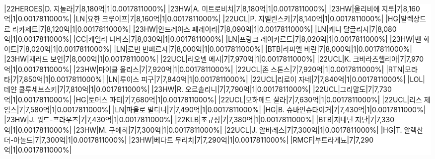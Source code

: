 |22HEROES|D. 지놀라|7|8,180억|1|0.0017811000%|
|23HW|A. 미트로비치|7|8,180억|1|0.0017811000%|
|23HW|올리비에 지루|7|8,160억|1|0.0017811000%|
|LN|요한 크루이프|7|8,160억|1|0.0017811000%|
|22UCL|P. 지엘린스키|7|8,140억|1|0.0017811000%|
|HG|알렉상드르 라카제트|7|8,120억|1|0.0017811000%|
|23HW|안드레아스 페레이라|7|8,090억|1|0.0017811000%|
|LN|케니 달글리시|7|8,080억|1|0.0017811000%|
|CC|케일러 나바스|7|8,030억|1|0.0017811000%|
|LN|프랑크 레이카르트|7|8,020억|1|0.0017811000%|
|23HW|벤 화이트|7|8,020억|1|0.0017811000%|
|LN|로빈 반페르시|7|8,000억|1|0.0017811000%|
|BTB|라파엘 바란|7|8,000억|1|0.0017811000%|
|23HW|재러드 보언|7|8,000억|1|0.0017811000%|
|22UCL|리오넬 메시|7|7,970억|1|0.0017811000%|
|22UCL|K. 크바라츠헬리아|7|7,970억|1|0.0017811000%|
|23HW|마이클 올리스|7|7,920억|1|0.0017811000%|
|22UCL|존 스톤스|7|7,920억|1|0.0017811000%|
|RTN|모라타|7|7,850억|1|0.0017811000%|
|LN|루이스 피구|7|7,840억|1|0.0017811000%|
|22UCL|리로이 자네|7|7,840억|1|0.0017811000%|
|LOL|데얀 쿨루세브스키|7|7,810억|1|0.0017811000%|
|23HW|R. 오르솔리니|7|7,790억|1|0.0017811000%|
|22UCL|그리말도|7|7,730억|1|0.0017811000%|
|HG|토머스 파티|7|7,680억|1|0.0017811000%|
|22UCL|모하메드 살라|7|7,630억|1|0.0017811000%|
|22UCL|리스 제임스|7|7,580억|1|0.0017811000%|
|LN|파올로 말디니|7|7,490억|1|0.0017811000%|
|HG|B. 슈바인슈타이거|7|7,430억|1|0.0017811000%|
|23HW|J. 워드-프라우즈|7|7,430억|1|0.0017811000%|
|22KLB|조규성|7|7,380억|1|0.0017811000%|
|BTB|지네딘 지단|7|7,330억|1|0.0017811000%|
|23HW|M. 구에히|7|7,300억|1|0.0017811000%|
|22UCL|J. 알바레스|7|7,300억|1|0.0017811000%|
|HG|T. 알렉산더-아놀드|7|7,300억|1|0.0017811000%|
|23HW|베다트 무리치|7|7,290억|1|0.0017811000%|
|RMCF|부트라게뇨|7|7,290억|1|0.0017811000%|